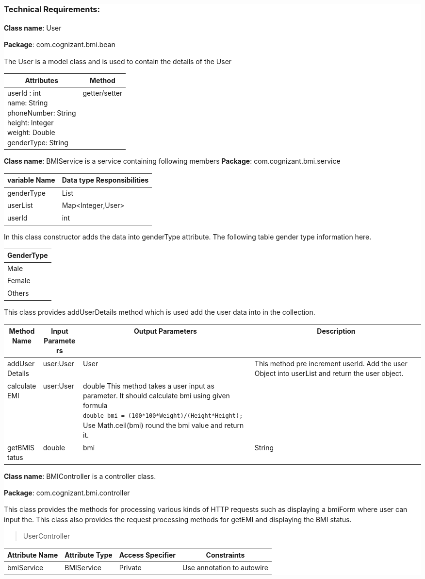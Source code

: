 
### Technical Requirements:

**Class name**:  User

**Package**:   com.cognizant.bmi.bean

The User is a model class and is used to contain the details of the User

| Attributes | Method |
| ---------- | ------ |
| userId : int<br>name: String<br>phoneNumber: String<br>height: Integer<br>weight: Double<br>genderType: String | getter/setter |

**Class name**:  BMIService is a service containing following members
**Package**:  com.cognizant.bmi.service

| variable Name | Data type	Responsibilities |
| ------------- | -------------------------- |
| genderType | List<String> | This static attribute initialize with new ArrayList() |
| userList | Map<Integer,User> | This static attribute initialize with new HashMap() |
| userId | int | This is static attribute initialize with 1000 |

In this class constructor adds the data into genderType attribute. The following table gender type information here. 

| GenderType | 
| ---------- |
| Male |
| Female | 
| Others |

This class provides addUserDetails method which is used add the user data into in the collection.

|Method Name | Input Parameters | Output Parameters | Description |
| ---------- | ---------------- | ----------------- | ----------- |
| addUserDetails | user:User | User | This method pre increment userId. Add the user Object into userList and return the user object. | 
| calculateEMI | user:User | double	This method takes a user input as parameter. It should calculate bmi using given formula <br>`double bmi = (100*100*Weight)/(Height*Height);`<br>Use Math.ceil(bmi) round the bmi value and return it.
| getBMIStatus | double | bmi | String | According given requirement it should check the bmi value and return the String message “You are message” | 

**Class name**:  BMIController is a controller class.

**Package**:   com.cognizant.bmi.controller

This class provides the methods for processing various kinds of HTTP requests such as displaying a bmiForm where user can input the. This class also provides the request processing methods for getEMI and displaying the BMI status.

> UserController

| Attribute Name | Attribute Type | Access Specifier | Constraints |
| -------------- | -------------- | ---------------- | ----------- |
| bmiService | BMIService | Private | Use annotation to autowire | 
